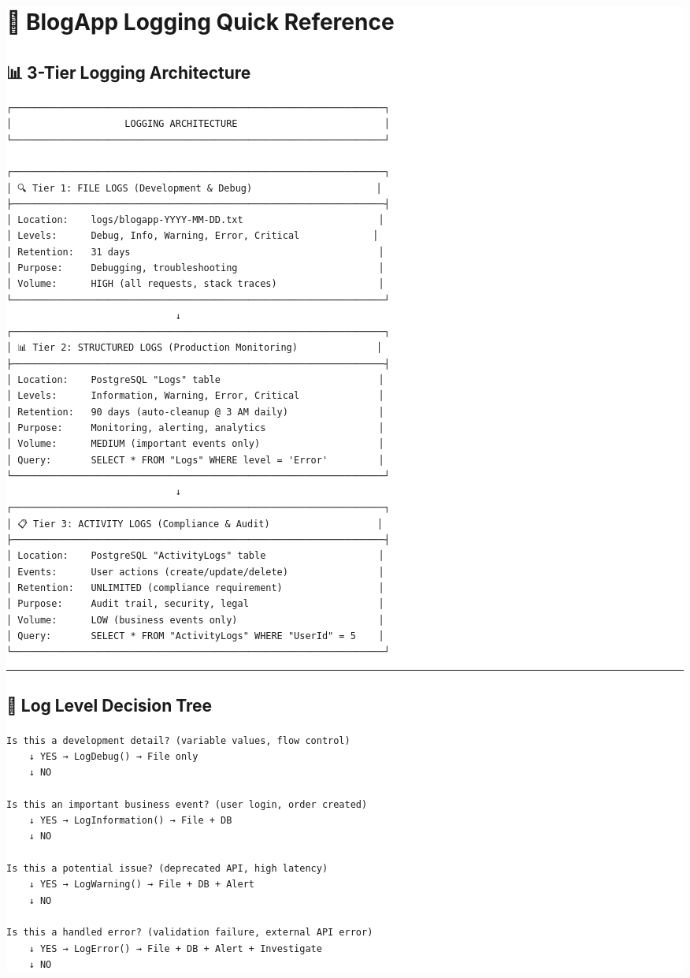 # 🎯 BlogApp Logging Quick Reference

## 📊 3-Tier Logging Architecture

```
┌──────────────────────────────────────────────────────────────────┐
│                    LOGGING ARCHITECTURE                          │
└──────────────────────────────────────────────────────────────────┘

┌──────────────────────────────────────────────────────────────────┐
│ 🔍 Tier 1: FILE LOGS (Development & Debug)                      │
├──────────────────────────────────────────────────────────────────┤
│ Location:    logs/blogapp-YYYY-MM-DD.txt                        │
│ Levels:      Debug, Info, Warning, Error, Critical             │
│ Retention:   31 days                                            │
│ Purpose:     Debugging, troubleshooting                         │
│ Volume:      HIGH (all requests, stack traces)                  │
└──────────────────────────────────────────────────────────────────┘
                              ↓
┌──────────────────────────────────────────────────────────────────┐
│ 📊 Tier 2: STRUCTURED LOGS (Production Monitoring)              │
├──────────────────────────────────────────────────────────────────┤
│ Location:    PostgreSQL "Logs" table                            │
│ Levels:      Information, Warning, Error, Critical              │
│ Retention:   90 days (auto-cleanup @ 3 AM daily)                │
│ Purpose:     Monitoring, alerting, analytics                    │
│ Volume:      MEDIUM (important events only)                     │
│ Query:       SELECT * FROM "Logs" WHERE level = 'Error'         │
└──────────────────────────────────────────────────────────────────┘
                              ↓
┌──────────────────────────────────────────────────────────────────┐
│ 📋 Tier 3: ACTIVITY LOGS (Compliance & Audit)                   │
├──────────────────────────────────────────────────────────────────┤
│ Location:    PostgreSQL "ActivityLogs" table                    │
│ Events:      User actions (create/update/delete)                │
│ Retention:   UNLIMITED (compliance requirement)                 │
│ Purpose:     Audit trail, security, legal                       │
│ Volume:      LOW (business events only)                         │
│ Query:       SELECT * FROM "ActivityLogs" WHERE "UserId" = 5    │
└──────────────────────────────────────────────────────────────────┘
```

---

## 🎨 Log Level Decision Tree

```
Is this a development detail? (variable values, flow control)
    ↓ YES → LogDebug() → File only
    ↓ NO
    
Is this an important business event? (user login, order created)
    ↓ YES → LogInformation() → File + DB
    ↓ NO
    
Is this a potential issue? (deprecated API, high latency)
    ↓ YES → LogWarning() → File + DB + Alert
    ↓ NO
    
Is this a handled error? (validation failure, external API error)
    ↓ YES → LogError() → File + DB + Alert + Investigate
    ↓ NO
```